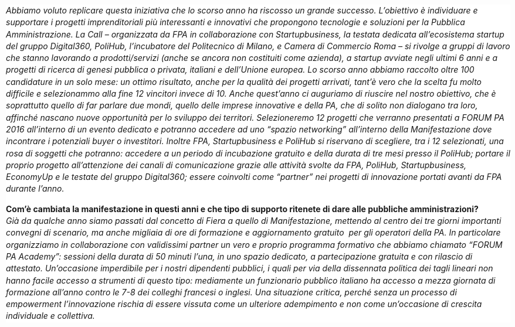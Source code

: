 _Abbiamo voluto replicare questa iniziativa che lo scorso anno ha riscosso un grande successo. L’obiettivo è individuare e supportare i progetti imprenditoriali più interessanti e innovativi che propongono tecnologie e soluzioni per la Pubblica Amministrazione. La Call &#8211; organizzata da FPA in collaborazione con Startupbusiness, la testata dedicata all’ecosistema startup del gruppo Digital360, PoliHub, l’incubatore del Politecnico di Milano, e Camera di Commercio Roma &#8211; si rivolge a gruppi di lavoro che stanno lavorando a prodotti/servizi (anche se ancora non costituiti come azienda), a startup avviate negli ultimi 6 anni e a progetti di ricerca di genesi pubblica o privata, italiani e dell’Unione europea. Lo scorso anno abbiamo raccolto oltre 100 candidature in un solo mese: un ottimo risultato, anche per la qualità dei progetti arrivati, tant’è vero che la scelta fu molto difficile e selezionammo alla fine 12 vincitori invece di 10. Anche quest’anno ci auguriamo di riuscire nel nostro obiettivo, che è soprattutto quello di far parlare due mondi, quello delle imprese innovative e della PA, che di solito non dialogano tra loro, affinché nascano nuove opportunità per lo sviluppo dei territori. Selezioneremo 12 progetti che verranno presentati a FORUM PA 2016 all’interno di un evento dedicato e potranno accedere ad uno “spazio networking” all&#8217;interno della Manifestazione dove incontrare i potenziali buyer o investitori. Inoltre FPA, Startupbusiness e PoliHub si riservano di scegliere, tra i 12 selezionati, una rosa di soggetti che potranno: accedere a un periodo di incubazione gratuito e della durata di tre mesi presso il PoliHub; portare il proprio progetto all’attenzione dei canali di comunicazione grazie alle attività svolte da FPA, PoliHub, Startupbusiness, EconomyUp e le testate del gruppo Digital360; essere coinvolti come “partner” nei progetti di innovazione portati avanti da FPA durante l’anno._

**Com’è cambiata la manifestazione in questi anni e che tipo di supporto ritenete di dare alle pubbliche amministrazioni?**  
_Già da qualche anno siamo passati dal concetto di Fiera a quello di Manifestazione, mettendo al centro dei tre giorni importanti convegni di scenario, ma anche migliaia di ore di formazione e aggiornamento gratuito  per gli operatori della PA. In particolare organizziamo in collaborazione con validissimi partner un vero e proprio programma formativo che abbiamo chiamato “FORUM PA Academy”: sessioni della durata di 50 minuti l’una, in uno spazio dedicato, a partecipazione gratuita e con rilascio di attestato. Un’occasione imperdibile per i nostri dipendenti pubblici, i quali per via della dissennata politica dei tagli lineari non hanno facile accesso a strumenti di questo tipo: mediamente un funzionario pubblico italiano ha accesso a mezza giornata di formazione all’anno contro le 7-8 dei colleghi francesi o inglesi. Una situazione critica, perché senza un processo di empowerment l’innovazione rischia di essere vissuta come un ulteriore adempimento e non come un’occasione di crescita individuale e collettiva._